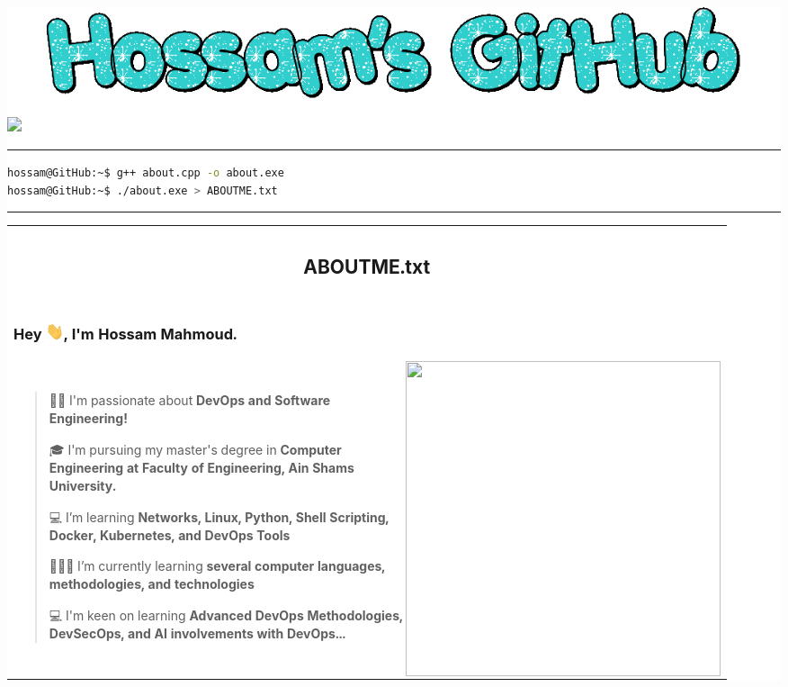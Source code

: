 
<div align="center">
  <a href=#>
  <img src="Hosgithub.gif" alt="Hossam" width="90%" >
    </a>
</div>

![](https://komarev.com/ghpvc/?username=hossam-mahmoudatta&color=blueviolet&style=plastic&base=265)

<hr>

```sh
hossam@GitHub:~$ g++ about.cpp -o about.exe
hossam@GitHub:~$ ./about.exe > ABOUTME.txt
```

<hr>

<table>
  <tr>
    <td align="center">
      <h2>ABOUTME.txt</h2>
    </td>
  </tr>
  
  <tr>
    <td>
      <h3>Hey <a href=#><img src = "wave.gif" width = 20px></a>, I'm Hossam Mahmoud.</h3>
      <img align="right" width="350" height="350" src="hosaworking.gif"></br>
      <blockquote>
        <p>👨‍💻 I'm passionate about <strong>DevOps and Software Engineering!</strong></p>
        <p>🎓 I'm pursuing my master's degree in <strong>Computer Engineering at Faculty of Engineering, Ain Shams University.</strong></p>
        <p>💻 I’m learning <strong>Networks, Linux, Python, Shell Scripting, Docker, Kubernetes, and DevOps Tools</strong></p>
        <p>👨🏻‍💻 I’m currently learning <strong>several computer languages, methodologies, and technologies</strong></p>
        <p>💻 I'm keen on learning <strong>Advanced DevOps Methodologies, DevSecOps, and AI involvements with DevOps...</strong></p>
      </blockquote>
    </td>
  </tr>
  